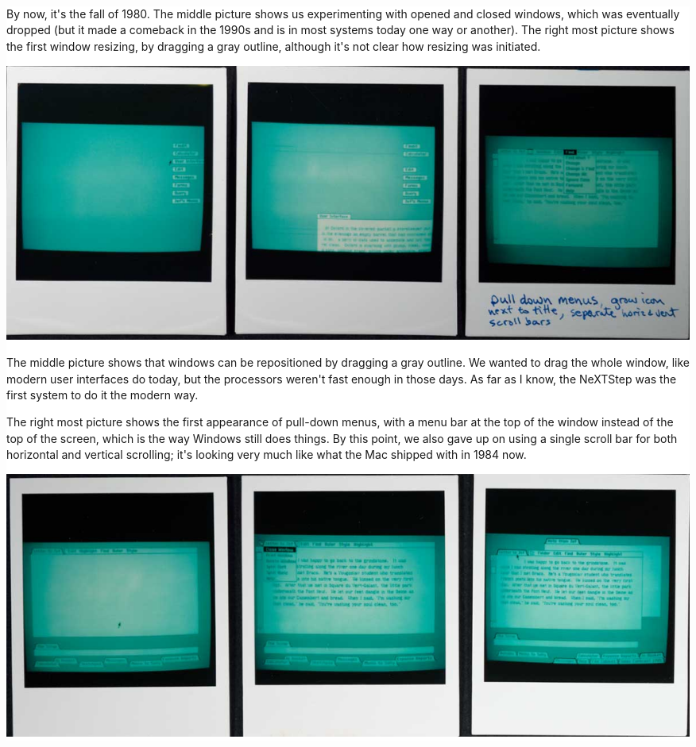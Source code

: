 By now, it's the fall of 1980.  The middle picture shows us experimenting with opened and closed windows, which was eventually dropped (but it made a comeback in the 1990s and is in most systems today one way or another).  The right most picture shows the first window resizing, by dragging a gray outline, although it's not clear how resizing was initiated.

![polaroid photos of Lisa screens](images/Macintosh/polaroids/polaroids.12.jpg)

The middle picture shows that windows can be repositioned by dragging a gray outline.   We wanted to drag the whole window, like modern user interfaces do today, but the processors weren't fast enough in those days.  As far as I know, the NeXTStep was the first system to do it the modern way.

The right most picture shows the first appearance of pull-down menus, with a menu bar at the top of the window instead of the top of the screen, which is the way Windows still does things.   By this point, we also gave up on using a single scroll bar for both horizontal and vertical scrolling; it's looking very much like what the Mac shipped with in 1984 now.

![polaroid photos of Lisa screens](images/Macintosh/polaroids/polaroids.13.jpg)
